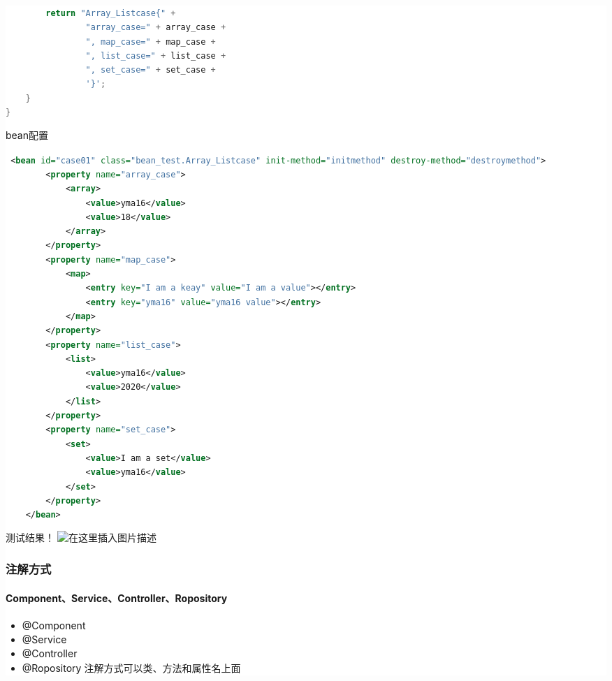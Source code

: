 ```java
        return "Array_Listcase{" +
                "array_case=" + array_case +
                ", map_case=" + map_case +
                ", list_case=" + list_case +
                ", set_case=" + set_case +
                '}';
    }
}


```
bean配置

```xml
 <bean id="case01" class="bean_test.Array_Listcase" init-method="initmethod" destroy-method="destroymethod">
        <property name="array_case">
            <array>
                <value>yma16</value>
                <value>18</value>
            </array>
        </property>
        <property name="map_case">
            <map>
                <entry key="I am a keay" value="I am a value"></entry>
                <entry key="yma16" value="yma16 value"></entry>
            </map>
        </property>
        <property name="list_case">
            <list>
                <value>yma16</value>
                <value>2020</value>
            </list>
        </property>
        <property name="set_case">
            <set>
                <value>I am a set</value>
                <value>yma16</value>
            </set>
        </property>
    </bean>
```
测试结果！
![在这里插入图片描述](https://img-blog.csdnimg.cn/20201108012101588.png?x-oss-process=image/watermark,type_ZmFuZ3poZW5naGVpdGk,shadow_10,text_aHR0cHM6Ly9ibG9nLmNzZG4ubmV0L3FxXzM4ODcwMTQ1,size_16,color_FFFFFF,t_70#pic_center)
### 注解方式
#### Component、Service、Controller、Ropository
- @Component
-  @Service
-  @Controller
-  @Ropository
注解方式可以类、方法和属性名上面
